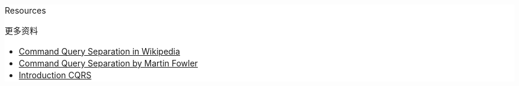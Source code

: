 Resources

更多资料

* [Command Query Separation in Wikipedia](https://en.wikipedia.org/wiki/Command%E2%80%93query_separation)
* [Command Query Separation by Martin Fowler](http://martinfowler.com/bliki/CommandQuerySeparation.html)
* [Introduction CQRS](http://www.cnblogs.com/yangecnu/p/Introduction-CQRS.html)


